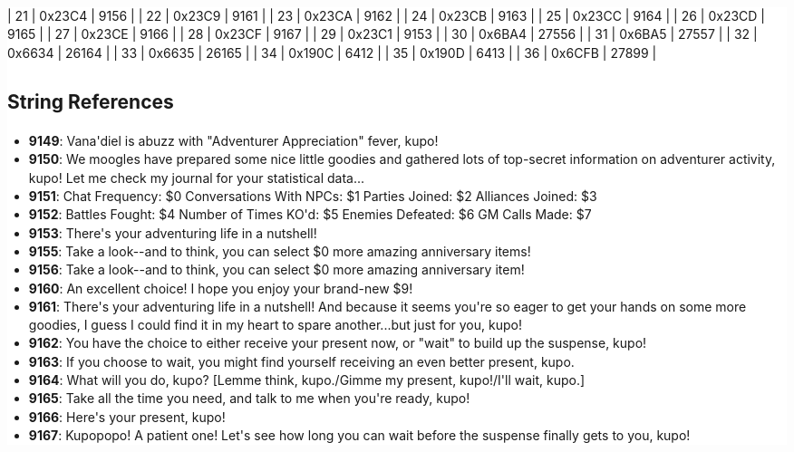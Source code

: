 |      21 | 0x23C4      |        9156 |
|      22 | 0x23C9      |        9161 |
|      23 | 0x23CA      |        9162 |
|      24 | 0x23CB      |        9163 |
|      25 | 0x23CC      |        9164 |
|      26 | 0x23CD      |        9165 |
|      27 | 0x23CE      |        9166 |
|      28 | 0x23CF      |        9167 |
|      29 | 0x23C1      |        9153 |
|      30 | 0x6BA4      |       27556 |
|      31 | 0x6BA5      |       27557 |
|      32 | 0x6634      |       26164 |
|      33 | 0x6635      |       26165 |
|      34 | 0x190C      |        6412 |
|      35 | 0x190D      |        6413 |
|      36 | 0x6CFB      |       27899 |

## String References

- **9149**: Vana'diel is abuzz with "Adventurer Appreciation" fever, kupo!
- **9150**: We moogles have prepared some nice little goodies and gathered lots of top-secret information on adventurer activity, kupo! Let me check my journal for your statistical data...
- **9151**: Chat Frequency: $0 Conversations With NPCs: $1 Parties Joined: $2 Alliances Joined: $3
- **9152**: Battles Fought: $4 Number of Times KO'd: $5 Enemies Defeated: $6 GM Calls Made: $7
- **9153**: There's your adventuring life in a nutshell!
- **9155**: Take a look--and to think, you can select $0 more amazing anniversary items!
- **9156**: Take a look--and to think, you can select $0 more amazing anniversary item!
- **9160**: An excellent choice! I hope you enjoy your brand-new $9!
- **9161**: There's your adventuring life in a nutshell! And because it seems you're so eager to get your hands on some more goodies, I guess I could find it in my heart to spare another...but just for you, kupo!
- **9162**: You have the choice to either receive your present now, or "wait" to build up the suspense, kupo!
- **9163**: If you choose to wait, you might find yourself receiving an even better present, kupo.
- **9164**: What will you do, kupo? [Lemme think, kupo./Gimme my present, kupo!/I'll wait, kupo.]
- **9165**: Take all the time you need, and talk to me when you're ready, kupo!
- **9166**: Here's your present, kupo!
- **9167**: Kupopopo! A patient one! Let's see how long you can wait before the suspense finally gets to you, kupo!
